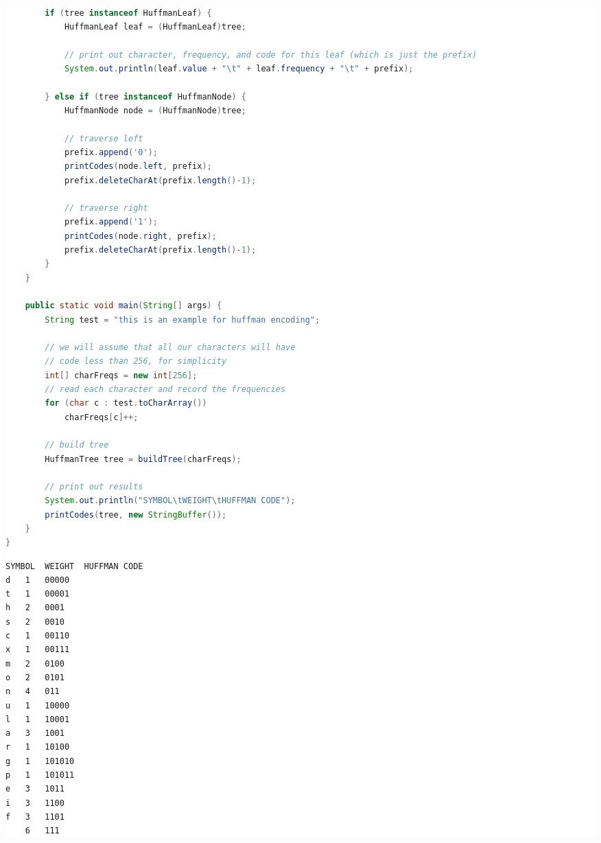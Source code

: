 ```java
        if (tree instanceof HuffmanLeaf) {
            HuffmanLeaf leaf = (HuffmanLeaf)tree;

            // print out character, frequency, and code for this leaf (which is just the prefix)
            System.out.println(leaf.value + "\t" + leaf.frequency + "\t" + prefix);

        } else if (tree instanceof HuffmanNode) {
            HuffmanNode node = (HuffmanNode)tree;

            // traverse left
            prefix.append('0');
            printCodes(node.left, prefix);
            prefix.deleteCharAt(prefix.length()-1);

            // traverse right
            prefix.append('1');
            printCodes(node.right, prefix);
            prefix.deleteCharAt(prefix.length()-1);
        }
    }

    public static void main(String[] args) {
        String test = "this is an example for huffman encoding";

        // we will assume that all our characters will have
        // code less than 256, for simplicity
        int[] charFreqs = new int[256];
        // read each character and record the frequencies
        for (char c : test.toCharArray())
            charFreqs[c]++;

        // build tree
        HuffmanTree tree = buildTree(charFreqs);

        // print out results
        System.out.println("SYMBOL\tWEIGHT\tHUFFMAN CODE");
        printCodes(tree, new StringBuffer());
    }
}
```


```txt
SYMBOL	WEIGHT	HUFFMAN CODE
d	1	00000
t	1	00001
h	2	0001
s	2	0010
c	1	00110
x	1	00111
m	2	0100
o	2	0101
n	4	011
u	1	10000
l	1	10001
a	3	1001
r	1	10100
g	1	101010
p	1	101011
e	3	1011
i	3	1100
f	3	1101
 	6	111
```
